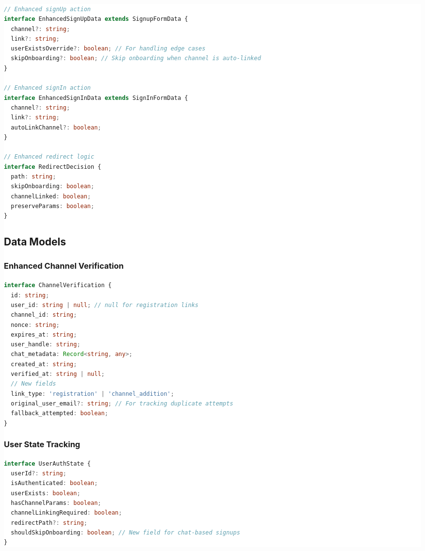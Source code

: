 ```typescript
// Enhanced signUp action
interface EnhancedSignUpData extends SignupFormData {
  channel?: string;
  link?: string;
  userExistsOverride?: boolean; // For handling edge cases
  skipOnboarding?: boolean; // Skip onboarding when channel is auto-linked
}

// Enhanced signIn action  
interface EnhancedSignInData extends SignInFormData {
  channel?: string;
  link?: string;
  autoLinkChannel?: boolean;
}

// Enhanced redirect logic
interface RedirectDecision {
  path: string;
  skipOnboarding: boolean;
  channelLinked: boolean;
  preserveParams: boolean;
}
```

## Data Models

### Enhanced Channel Verification

```typescript
interface ChannelVerification {
  id: string;
  user_id: string | null; // null for registration links
  channel_id: string;
  nonce: string;
  expires_at: string;
  user_handle: string;
  chat_metadata: Record<string, any>;
  created_at: string;
  verified_at: string | null;
  // New fields
  link_type: 'registration' | 'channel_addition';
  original_user_email?: string; // For tracking duplicate attempts
  fallback_attempted: boolean;
}
```

### User State Tracking

```typescript
interface UserAuthState {
  userId?: string;
  isAuthenticated: boolean;
  userExists: boolean;
  hasChannelParams: boolean;
  channelLinkingRequired: boolean;
  redirectPath?: string;
  shouldSkipOnboarding: boolean; // New field for chat-based signups
}
```
